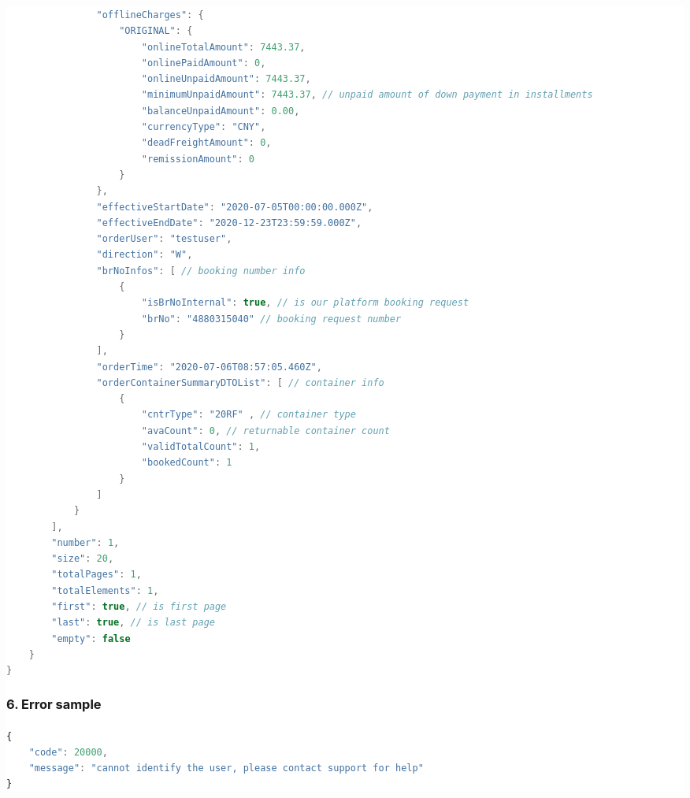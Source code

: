 ```java
                "offlineCharges": {
                    "ORIGINAL": {
                        "onlineTotalAmount": 7443.37,
                        "onlinePaidAmount": 0,
                        "onlineUnpaidAmount": 7443.37, 
                        "minimumUnpaidAmount": 7443.37, // unpaid amount of down payment in installments
                        "balanceUnpaidAmount": 0.00,
                        "currencyType": "CNY",
                        "deadFreightAmount": 0,
                        "remissionAmount": 0
                    }
                },
                "effectiveStartDate": "2020-07-05T00:00:00.000Z",
                "effectiveEndDate": "2020-12-23T23:59:59.000Z",
                "orderUser": "testuser",
                "direction": "W",
                "brNoInfos": [ // booking number info
                    {
                        "isBrNoInternal": true, // is our platform booking request
                        "brNo": "4880315040" // booking request number
                    }
                ],
                "orderTime": "2020-07-06T08:57:05.460Z",
                "orderContainerSummaryDTOList": [ // container info
                    {
                        "cntrType": "20RF" , // container type
                        "avaCount": 0, // returnable container count
                        "validTotalCount": 1,
                        "bookedCount": 1
                    }
                ]
            }
        ],
        "number": 1,
        "size": 20,
        "totalPages": 1,
        "totalElements": 1,
        "first": true, // is first page
        "last": true, // is last page
        "empty": false
    }
}
```

### 6. Error sample

```javascript
{
    "code": 20000,
    "message": "cannot identify the user, please contact support for help"
}
```
